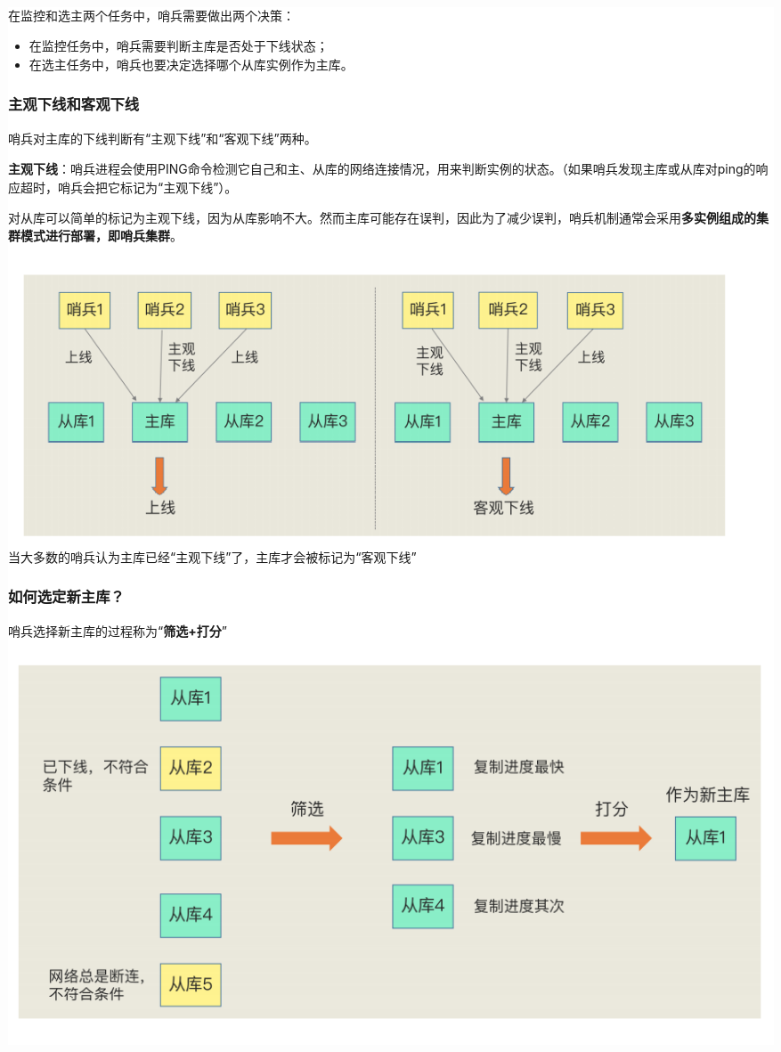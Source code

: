 在监控和选主两个任务中，哨兵需要做出两个决策：
* 在监控任务中，哨兵需要判断主库是否处于下线状态；
* 在选主任务中，哨兵也要决定选择哪个从库实例作为主库。

### 主观下线和客观下线

哨兵对主库的下线判断有“主观下线”和“客观下线”两种。

**主观下线**：哨兵进程会使用PING命令检测它自己和主、从库的网络连接情况，用来判断实例的状态。（如果哨兵发现主库或从库对ping的响应超时，哨兵会把它标记为“主观下线”）。


对从库可以简单的标记为主观下线，因为从库影响不大。然而主库可能存在误判，因此为了减少误判，哨兵机制通常会采用**多实例组成的集群模式进行部署，即哨兵集群**。

![](images/2021-07-02-16-59-13.png)
当大多数的哨兵认为主库已经“主观下线”了，主库才会被标记为“客观下线”


### 如何选定新主库？

哨兵选择新主库的过程称为“**筛选+打分**”

![](images/2021-07-02-17-06-44.png)

